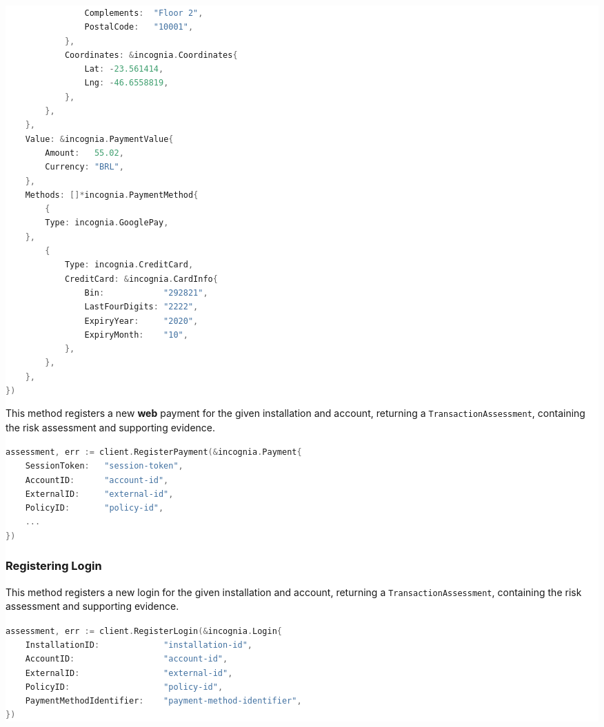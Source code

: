 ```go
                Complements:  "Floor 2",
                PostalCode:   "10001",
            },
            Coordinates: &incognia.Coordinates{
                Lat: -23.561414,
                Lng: -46.6558819,
            },
        },
    },
    Value: &incognia.PaymentValue{
        Amount:   55.02,
        Currency: "BRL",
    },
    Methods: []*incognia.PaymentMethod{
        {
	    Type: incognia.GooglePay,
	},
        {
            Type: incognia.CreditCard,
            CreditCard: &incognia.CardInfo{
                Bin:            "292821",
                LastFourDigits: "2222",
                ExpiryYear:     "2020",
                ExpiryMonth:    "10",
            },
        },
    },
})
```

This method registers a new **web** payment for the given installation and account, returning a `TransactionAssessment`, containing the risk assessment and supporting evidence.

```go
assessment, err := client.RegisterPayment(&incognia.Payment{
    SessionToken:   "session-token",
    AccountID:      "account-id",
    ExternalID:     "external-id",
    PolicyID:       "policy-id",
    ...
})
```


### Registering Login

This method registers a new login for the given installation and account, returning a `TransactionAssessment`, containing the risk assessment and supporting evidence.

```go
assessment, err := client.RegisterLogin(&incognia.Login{
    InstallationID:             "installation-id",
    AccountID:                  "account-id",
    ExternalID:                 "external-id",
    PolicyID:                   "policy-id",
    PaymentMethodIdentifier:    "payment-method-identifier",
})
```
